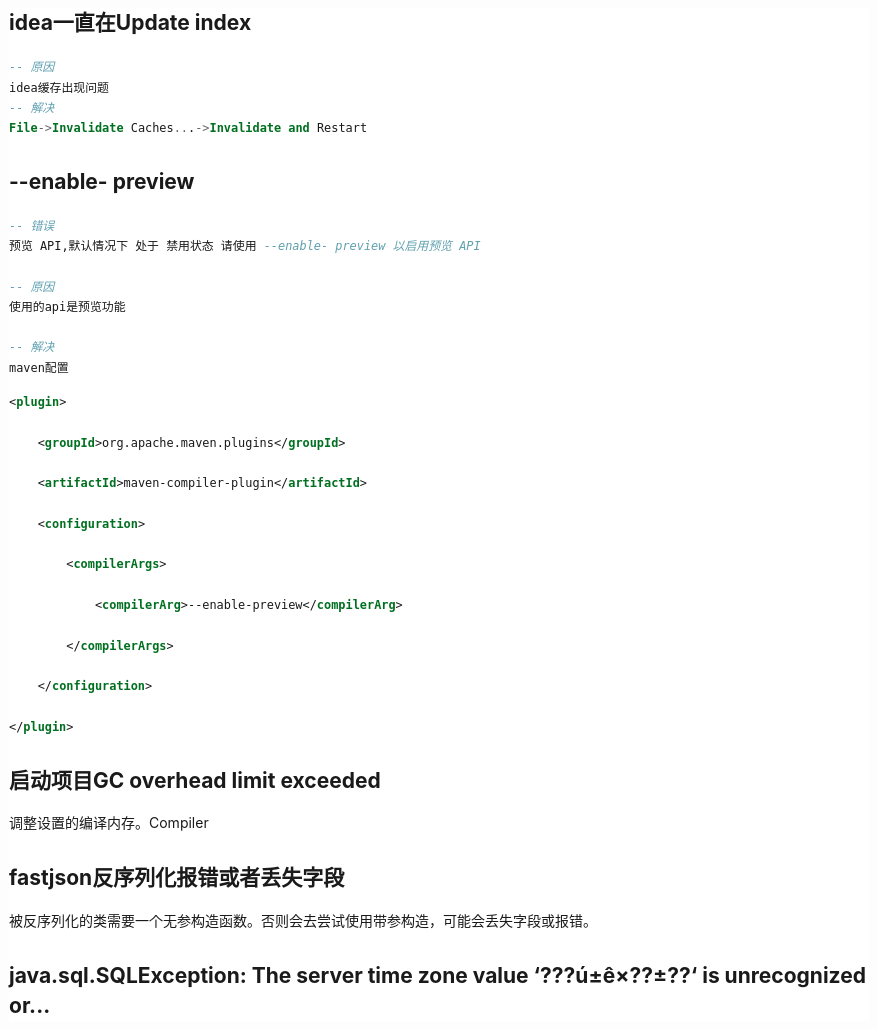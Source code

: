 ## idea一直在Update index

```sql
-- 原因
idea缓存出现问题
-- 解决
File->Invalidate Caches...->Invalidate and Restart
```

## --enable- preview

```sql
-- 错误
预览 API,默认情况下 处于 禁用状态 请使用 --enable- preview 以启用预览 API

-- 原因
使用的api是预览功能

-- 解决
maven配置
```
```xml
<plugin>

    <groupId>org.apache.maven.plugins</groupId>

    <artifactId>maven-compiler-plugin</artifactId>

    <configuration>

        <compilerArgs>

            <compilerArg>--enable-preview</compilerArg>

        </compilerArgs>

    </configuration>

</plugin>
```
## 启动项目GC overhead limit exceeded

调整设置的编译内存。Compiler

## fastjson反序列化报错或者丢失字段

被反序列化的类需要一个无参构造函数。否则会去尝试使用带参构造，可能会丢失字段或报错。

## java.sql.SQLException: The server time zone value ‘???ú±ê×??±??‘ is unrecognized or...
